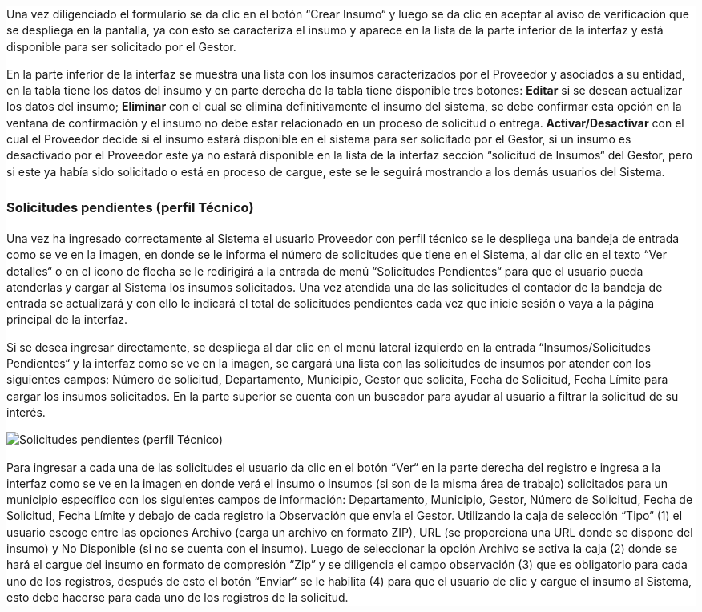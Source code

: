 Una vez diligenciado el formulario se da clic en el botón “Crear Insumo“ y luego se da clic en aceptar al aviso de verificación que se despliega en la pantalla, ya con esto se caracteriza el insumo y aparece en la lista de la parte inferior de la interfaz y está disponible para ser solicitado por el Gestor.

En la parte inferior de la interfaz se muestra una lista con los insumos caracterizados por el Proveedor y asociados a su entidad, en la tabla tiene los datos del insumo y en parte derecha de la tabla tiene disponible tres botones: **Editar** si se desean actualizar los datos del insumo; **Eliminar** con el cual se elimina definitivamente el insumo del sistema, se debe confirmar esta opción en la ventana de confirmación y el insumo no debe estar relacionado en un proceso de solicitud o entrega. **Activar/Desactivar** con el cual el Proveedor decide si el insumo estará disponible en el sistema para ser solicitado por el Gestor, si un insumo es desactivado por el Proveedor este ya no estará disponible en la lista de la interfaz sección “solicitud de Insumos“ del Gestor, pero si este ya había sido solicitado o está en proceso de cargue, este se le seguirá mostrando a los demás usuarios del Sistema.

### Solicitudes pendientes (perfil Técnico)

Una vez ha ingresado correctamente al Sistema el usuario Proveedor con perfil técnico se le despliega una bandeja de entrada como se ve en la imagen, en donde se le informa el número de solicitudes que tiene en el Sistema, al dar clic en el texto “Ver detalles“ o en el icono de flecha se le redirigirá a la entrada de menú “Solicitudes Pendientes“ para que el usuario pueda atenderlas y cargar al Sistema los insumos solicitados. Una vez atendida una de las solicitudes el contador de la bandeja de entrada se actualizará y con ello le indicará el total de solicitudes pendientes cada vez que inicie sesión o vaya a la página principal de la interfaz.

Si se desea ingresar directamente, se despliega al dar clic en el menú lateral izquierdo en la entrada “Insumos/Solicitudes Pendientes“ y la interfaz como se ve en la imagen, se cargará una lista con las solicitudes de insumos por atender con los siguientes campos: Número de solicitud, Departamento, Municipio, Gestor que solicita, Fecha de Solicitud, Fecha Límite para cargar los insumos solicitados. En la parte superior se cuenta con un buscador para ayudar al usuario a filtrar la solicitud de su interés.

<a class="" data-lightbox="Solicitudes pendientes (perfil Técnico)" href="../_static/tecnico/1-solicitudes-pendientes.gif" title="Solicitudes pendientes (perfil Técnico)" data-title="Solicitudes pendientes (perfil Técnico)"><img src="../_static/tecnico/1-solicitudes-pendientes.gif" class="align-center" width="800px" alt="Solicitudes pendientes (perfil Técnico)"/></a>

Para ingresar a cada una de las solicitudes el usuario da clic en el botón “Ver“ en la parte derecha del registro e ingresa a la interfaz como se ve en la imagen en donde verá el insumo o insumos (si son de la misma área de trabajo) solicitados para un municipio específico con los siguientes campos de información: Departamento, Municipio, Gestor, Número de Solicitud, Fecha de Solicitud, Fecha Límite y debajo de cada registro la Observación que envía el Gestor. Utilizando la caja de selección “Tipo“ (1) el usuario escoge entre las opciones Archivo (carga un archivo en formato ZIP), URL (se proporciona una URL donde se dispone del insumo) y No Disponible (si no se cuenta con el insumo). Luego de seleccionar la opción Archivo se activa la caja (2) donde se hará el cargue del insumo en formato de compresión “Zip” y se diligencia el campo observación (3) que es obligatorio para cada uno de los registros, después de esto el botón “Enviar“ se le habilita (4) para que el usuario de clic y cargue el insumo al Sistema, esto debe hacerse para cada uno de los registros de la solicitud.

